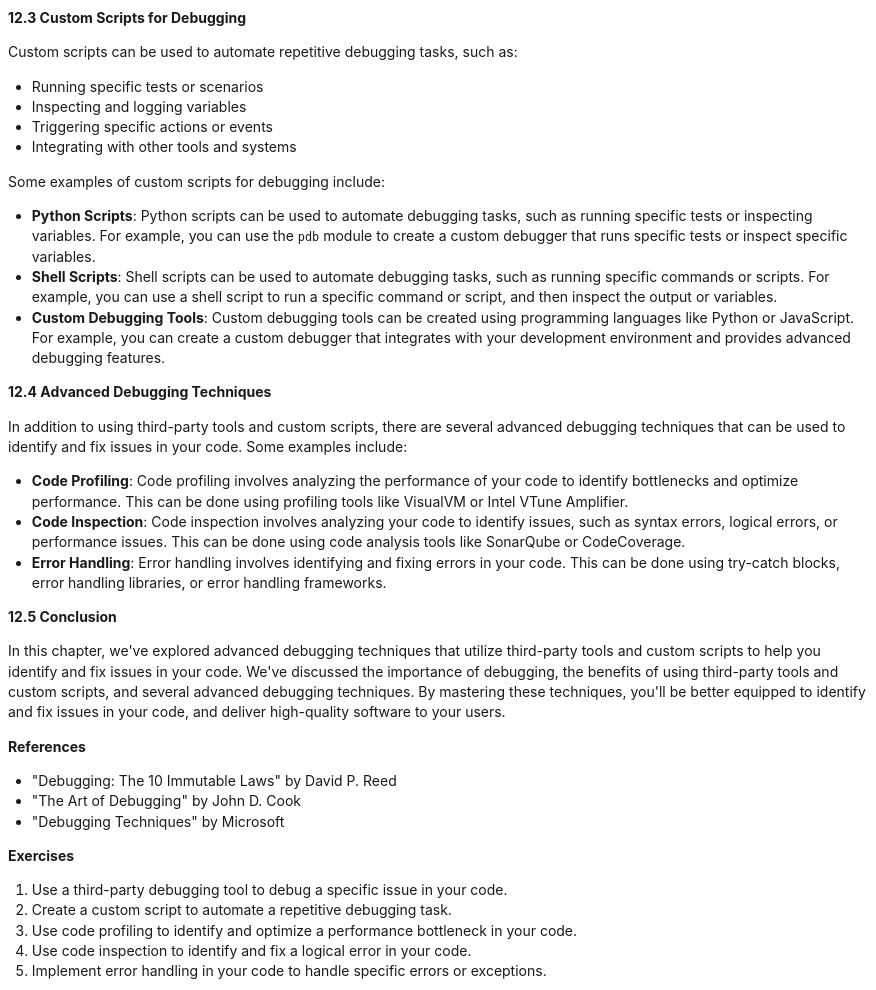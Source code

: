 **12.3 Custom Scripts for Debugging**

Custom scripts can be used to automate repetitive debugging tasks, such as:

* Running specific tests or scenarios
* Inspecting and logging variables
* Triggering specific actions or events
* Integrating with other tools and systems

Some examples of custom scripts for debugging include:

* **Python Scripts**: Python scripts can be used to automate debugging tasks, such as running specific tests or inspecting variables. For example, you can use the `pdb` module to create a custom debugger that runs specific tests or inspect specific variables.
* **Shell Scripts**: Shell scripts can be used to automate debugging tasks, such as running specific commands or scripts. For example, you can use a shell script to run a specific command or script, and then inspect the output or variables.
* **Custom Debugging Tools**: Custom debugging tools can be created using programming languages like Python or JavaScript. For example, you can create a custom debugger that integrates with your development environment and provides advanced debugging features.

**12.4 Advanced Debugging Techniques**

In addition to using third-party tools and custom scripts, there are several advanced debugging techniques that can be used to identify and fix issues in your code. Some examples include:

* **Code Profiling**: Code profiling involves analyzing the performance of your code to identify bottlenecks and optimize performance. This can be done using profiling tools like VisualVM or Intel VTune Amplifier.
* **Code Inspection**: Code inspection involves analyzing your code to identify issues, such as syntax errors, logical errors, or performance issues. This can be done using code analysis tools like SonarQube or CodeCoverage.
* **Error Handling**: Error handling involves identifying and fixing errors in your code. This can be done using try-catch blocks, error handling libraries, or error handling frameworks.

**12.5 Conclusion**

In this chapter, we've explored advanced debugging techniques that utilize third-party tools and custom scripts to help you identify and fix issues in your code. We've discussed the importance of debugging, the benefits of using third-party tools and custom scripts, and several advanced debugging techniques. By mastering these techniques, you'll be better equipped to identify and fix issues in your code, and deliver high-quality software to your users.

**References**

* "Debugging: The 10 Immutable Laws" by David P. Reed
* "The Art of Debugging" by John D. Cook
* "Debugging Techniques" by Microsoft

**Exercises**

1. Use a third-party debugging tool to debug a specific issue in your code.
2. Create a custom script to automate a repetitive debugging task.
3. Use code profiling to identify and optimize a performance bottleneck in your code.
4. Use code inspection to identify and fix a logical error in your code.
5. Implement error handling in your code to handle specific errors or exceptions.
